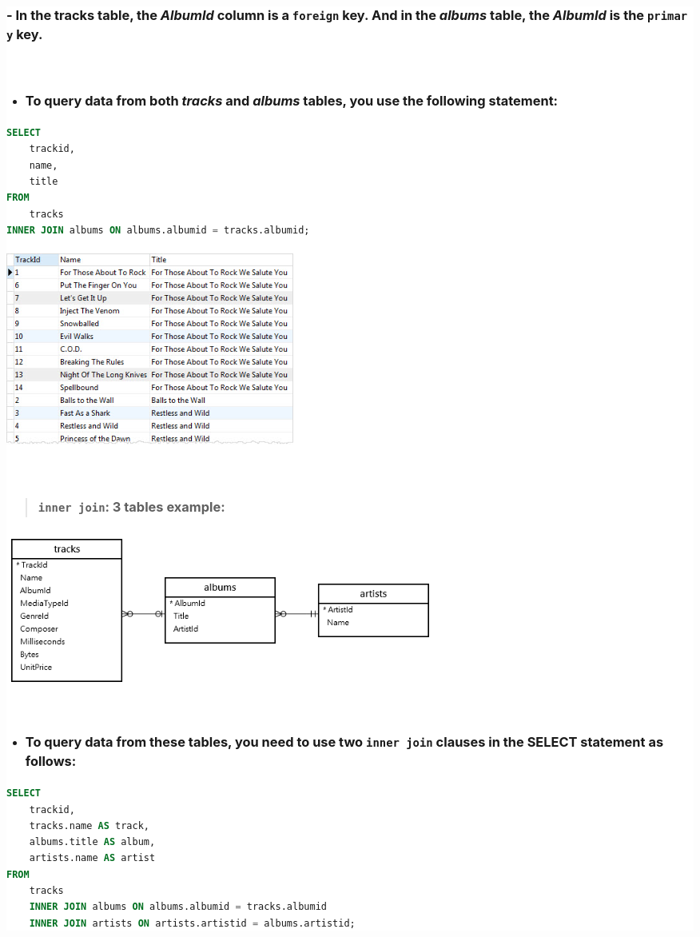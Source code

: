 ###  - In the tracks table, the ***AlbumId*** column is a `foreign` key. And in the ***albums*** table, the ***AlbumId*** is the `primary` key.
<br />

* ### To query data from both ***tracks*** and ***albums*** tables, you use the following statement:

```sql
SELECT
	trackid,
	name,
	title
FROM
	tracks
INNER JOIN albums ON albums.albumid = tracks.albumid;
```
![49](images/49.png)

<br />

> ###  `inner join`: 3 tables example:

![50](images/50.png)

<br />

* ### To query data from these tables, you need to use two `inner join` clauses in the SELECT statement as follows:

```sql
SELECT
    trackid,
    tracks.name AS track,
    albums.title AS album,
    artists.name AS artist
FROM
    tracks
    INNER JOIN albums ON albums.albumid = tracks.albumid
    INNER JOIN artists ON artists.artistid = albums.artistid;
```
